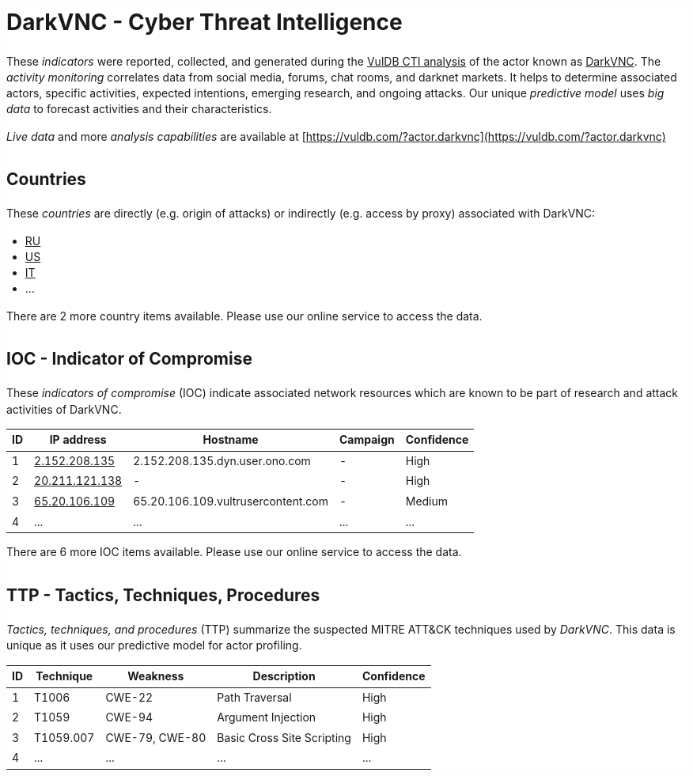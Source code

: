 # DarkVNC - Cyber Threat Intelligence

These _indicators_ were reported, collected, and generated during the [VulDB CTI analysis](https://vuldb.com/?kb.cti) of the actor known as [DarkVNC](https://vuldb.com/?actor.darkvnc). The _activity monitoring_ correlates data from social media, forums, chat rooms, and darknet markets. It helps to determine associated actors, specific activities, expected intentions, emerging research, and ongoing attacks. Our unique _predictive model_ uses _big data_ to forecast activities and their characteristics.

_Live data_ and more _analysis capabilities_ are available at [https://vuldb.com/?actor.darkvnc](https://vuldb.com/?actor.darkvnc)

## Countries

These _countries_ are directly (e.g. origin of attacks) or indirectly (e.g. access by proxy) associated with DarkVNC:

* [RU](https://vuldb.com/?country.ru)
* [US](https://vuldb.com/?country.us)
* [IT](https://vuldb.com/?country.it)
* ...

There are 2 more country items available. Please use our online service to access the data.

## IOC - Indicator of Compromise

These _indicators of compromise_ (IOC) indicate associated network resources which are known to be part of research and attack activities of DarkVNC.

ID | IP address | Hostname | Campaign | Confidence
-- | ---------- | -------- | -------- | ----------
1 | [2.152.208.135](https://vuldb.com/?ip.2.152.208.135) | 2.152.208.135.dyn.user.ono.com | - | High
2 | [20.211.121.138](https://vuldb.com/?ip.20.211.121.138) | - | - | High
3 | [65.20.106.109](https://vuldb.com/?ip.65.20.106.109) | 65.20.106.109.vultrusercontent.com | - | Medium
4 | ... | ... | ... | ...

There are 6 more IOC items available. Please use our online service to access the data.

## TTP - Tactics, Techniques, Procedures

_Tactics, techniques, and procedures_ (TTP) summarize the suspected MITRE ATT&CK techniques used by _DarkVNC_. This data is unique as it uses our predictive model for actor profiling.

ID | Technique | Weakness | Description | Confidence
-- | --------- | -------- | ----------- | ----------
1 | T1006 | CWE-22 | Path Traversal | High
2 | T1059 | CWE-94 | Argument Injection | High
3 | T1059.007 | CWE-79, CWE-80 | Basic Cross Site Scripting | High
4 | ... | ... | ... | ...
